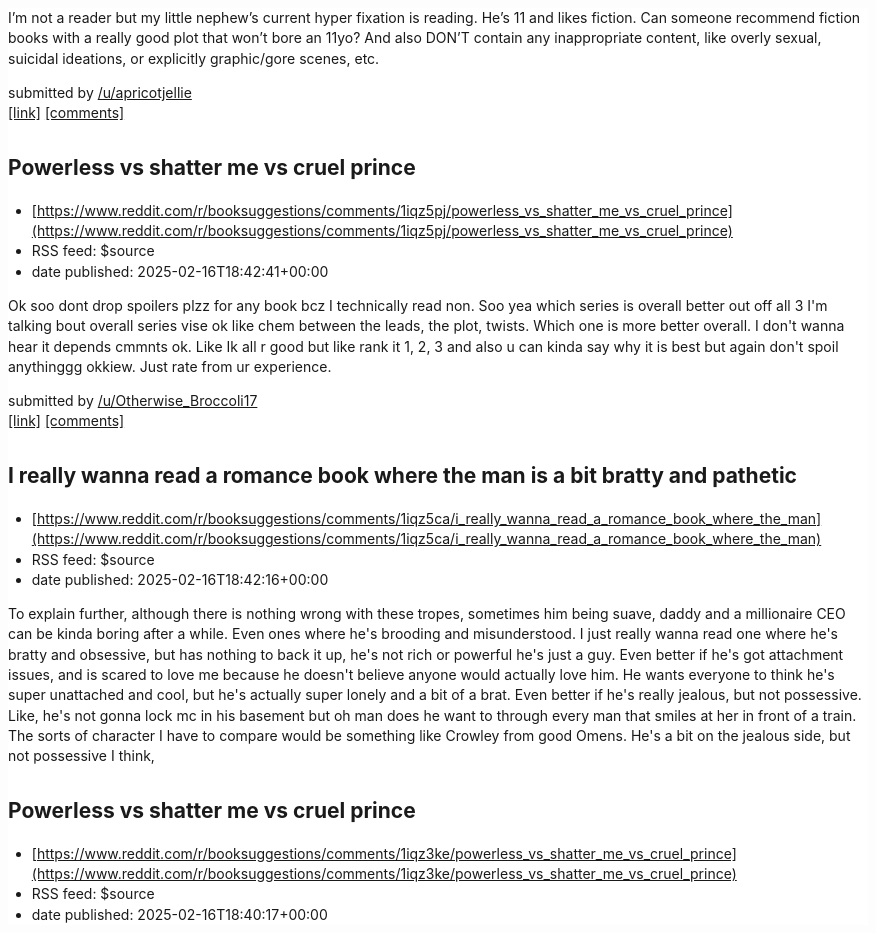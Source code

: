 <div class="md"><p>I’m not a reader but my little nephew’s current hyper fixation is reading. He’s 11 and likes fiction. Can someone recommend fiction books with a really good plot that won’t bore an 11yo? And also DON’T contain any inappropriate content, like overly sexual, suicidal ideations, or explicitly graphic/gore scenes, etc. </p> </div> &#32; submitted by &#32; <a href="https://www.reddit.com/user/apricotjellie"> /u/apricotjellie </a> <br/> <span><a href="https://www.reddit.com/r/booksuggestions/comments/1iqzmpr/book_recommendations_for_11yo/">[link]</a></span> &#32; <span><a href="https://www.reddit.com/r/booksuggestions/comments/1iqzmpr/book_recommendations_for_11yo/">[comments]</a></span>

## Powerless vs shatter me vs cruel prince
 - [https://www.reddit.com/r/booksuggestions/comments/1iqz5pj/powerless_vs_shatter_me_vs_cruel_prince](https://www.reddit.com/r/booksuggestions/comments/1iqz5pj/powerless_vs_shatter_me_vs_cruel_prince)
 - RSS feed: $source
 - date published: 2025-02-16T18:42:41+00:00

<div class="md"><p>Ok soo dont drop spoilers plzz for any book bcz I technically read non. Soo yea which series is overall better out off all 3 I&#39;m talking bout overall series vise ok like chem between the leads, the plot, twists. Which one is more better overall. I don&#39;t wanna hear it depends cmmnts ok. Like Ik all r good but like rank it 1, 2, 3 and also u can kinda say why it is best but again don&#39;t spoil anythinggg okkiew. Just rate from ur experience. </p> </div> &#32; submitted by &#32; <a href="https://www.reddit.com/user/Otherwise_Broccoli17"> /u/Otherwise_Broccoli17 </a> <br/> <span><a href="https://www.reddit.com/r/booksuggestions/comments/1iqz5pj/powerless_vs_shatter_me_vs_cruel_prince/">[link]</a></span> &#32; <span><a href="https://www.reddit.com/r/booksuggestions/comments/1iqz5pj/powerless_vs_shatter_me_vs_cruel_prince/">[comments]</a></span>

## I really wanna read a romance book where the man is a bit bratty and pathetic
 - [https://www.reddit.com/r/booksuggestions/comments/1iqz5ca/i_really_wanna_read_a_romance_book_where_the_man](https://www.reddit.com/r/booksuggestions/comments/1iqz5ca/i_really_wanna_read_a_romance_book_where_the_man)
 - RSS feed: $source
 - date published: 2025-02-16T18:42:16+00:00

<div class="md"><p>To explain further, although there is nothing wrong with these tropes, sometimes him being suave, daddy and a millionaire CEO can be kinda boring after a while. Even ones where he&#39;s brooding and misunderstood. I just really wanna read one where he&#39;s bratty and obsessive, but has nothing to back it up, he&#39;s not rich or powerful he&#39;s just a guy. Even better if he&#39;s got attachment issues, and is scared to love me because he doesn&#39;t believe anyone would actually love him. He wants everyone to think he&#39;s super unattached and cool, but he&#39;s actually super lonely and a bit of a brat. Even better if he&#39;s really jealous, but not possessive. Like, he&#39;s not gonna lock mc in his basement but oh man does he want to through every man that smiles at her in front of a train. The sorts of character I have to compare would be something like Crowley from good Omens. He&#39;s a bit on the jealous side, but not possessive I think, 

## Powerless vs shatter me vs cruel prince
 - [https://www.reddit.com/r/booksuggestions/comments/1iqz3ke/powerless_vs_shatter_me_vs_cruel_prince](https://www.reddit.com/r/booksuggestions/comments/1iqz3ke/powerless_vs_shatter_me_vs_cruel_prince)
 - RSS feed: $source
 - date published: 2025-02-16T18:40:17+00:00
